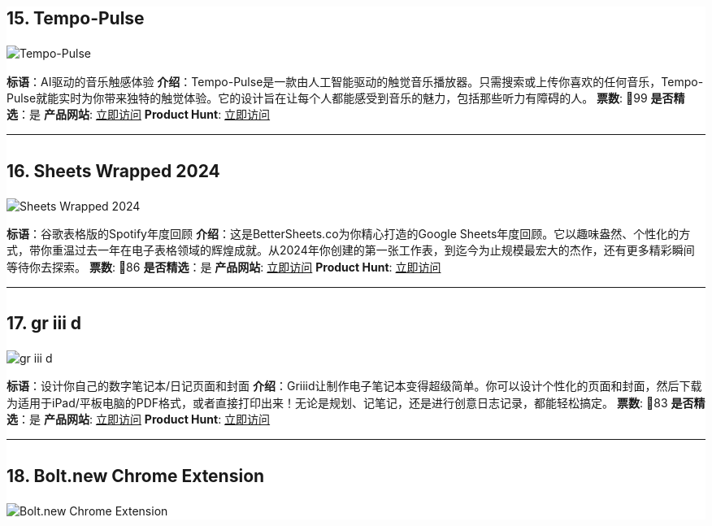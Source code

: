 
## 15. Tempo-Pulse
![Tempo-Pulse](https://ph-files.imgix.net/541ad49b-6d39-4cf4-8d11-ff12ba6d7454.png?auto=format&fit=crop&frame=1&h=512&w=1024)

**标语**：AI驱动的音乐触感体验
**介绍**：Tempo-Pulse是一款由人工智能驱动的触觉音乐播放器。只需搜索或上传你喜欢的任何音乐，Tempo-Pulse就能实时为你带来独特的触觉体验。它的设计旨在让每个人都能感受到音乐的魅力，包括那些听力有障碍的人。
**票数**: 🔺99
**是否精选**：是
**产品网站**:  <a href='https://www.producthunt.com/r/OCK7HNXNFZTVWE?utm_source=www.chuhaix.com' target='_blank' rel='nofollow'>立即访问</a>
**Product Hunt**:  <a href='https://www.producthunt.com/posts/tempo-pulse?utm_source=www.chuhaix.com' target='_blank' rel='nofollow'>立即访问</a>

---

## 16. Sheets Wrapped 2024
![Sheets Wrapped 2024](https://ph-files.imgix.net/9e4a64d4-8f31-42c1-b30d-648bae44d0b9.png?auto=format&fit=crop&frame=1&h=512&w=1024)

**标语**：谷歌表格版的Spotify年度回顾
**介绍**：这是BetterSheets.co为你精心打造的Google Sheets年度回顾。它以趣味盎然、个性化的方式，带你重温过去一年在电子表格领域的辉煌成就。从2024年你创建的第一张工作表，到迄今为止规模最宏大的杰作，还有更多精彩瞬间等待你去探索。
**票数**: 🔺86
**是否精选**：是
**产品网站**:  <a href='https://www.producthunt.com/r/2UGPSBU3SU7TTC?utm_source=www.chuhaix.com' target='_blank' rel='nofollow'>立即访问</a>
**Product Hunt**:  <a href='https://www.producthunt.com/posts/sheets-wrapped-2024?utm_source=www.chuhaix.com' target='_blank' rel='nofollow'>立即访问</a>

---

## 17. gr iii d
![gr iii d](https://ph-files.imgix.net/43dfc05b-9665-40db-a60d-229435d69375.png?auto=format&fit=crop&frame=1&h=512&w=1024)

**标语**：设计你自己的数字笔记本/日记页面和封面
**介绍**：Griiid让制作电子笔记本变得超级简单。你可以设计个性化的页面和封面，然后下载为适用于iPad/平板电脑的PDF格式，或者直接打印出来！无论是规划、记笔记，还是进行创意日志记录，都能轻松搞定。
**票数**: 🔺83
**是否精选**：是
**产品网站**:  <a href='https://www.producthunt.com/r/EB5RFPDWRBWW3X?utm_source=www.chuhaix.com' target='_blank' rel='nofollow'>立即访问</a>
**Product Hunt**:  <a href='https://www.producthunt.com/posts/gr-iii-d?utm_source=www.chuhaix.com' target='_blank' rel='nofollow'>立即访问</a>

---

## 18. Bolt.new Chrome Extension
![Bolt.new Chrome Extension](https://ph-files.imgix.net/24cba535-612c-4dff-89c1-9fd23cb04f26.png?auto=format&fit=crop&frame=1&h=512&w=1024)
